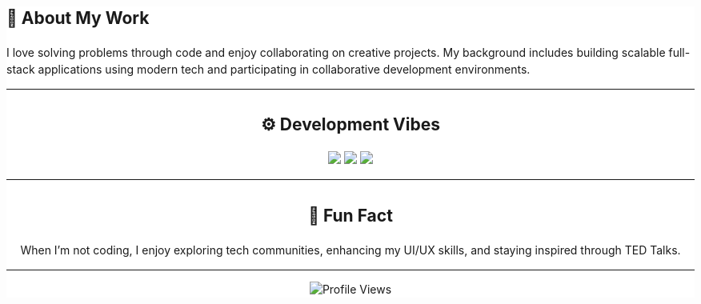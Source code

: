 
## 🚀 About My Work

I love solving problems through code and enjoy collaborating on creative projects. My background includes building scalable full-stack applications using modern tech and participating in collaborative development environments.

---

<h2 align="center">⚙️ Development Vibes</h2>
<div align="center">
  <img src="https://raw.githubusercontent.com/Tarikul-Islam-Anik/Animated-Fluent-Emojis/master/Emojis/Smilies/Face%20with%20Spiral%20Eyes.png" width="80px"/>
  <img src="https://raw.githubusercontent.com/Tarikul-Islam-Anik/Animated-Fluent-Emojis/master/Emojis/Smilies/Relieved%20Face.png" width="80px"/>
  <img src="https://raw.githubusercontent.com/Tarikul-Islam-Anik/Animated-Fluent-Emojis/master/Emojis/Smilies/Astonished%20Face.png" width="80px"/>
</div>

---

<h2 align="center">🎨 Fun Fact</h2>
<div align="center">
  When I’m not coding, I enjoy exploring tech communities, enhancing my UI/UX skills, and staying inspired through TED Talks.
</div>

---

<p align="center">
  <img src="https://komarev.com/ghpvc/?username=athiraomanakuttan&label=Profile%20Views&color=0e75b6&style=flat" alt="Profile Views" />
</p>
